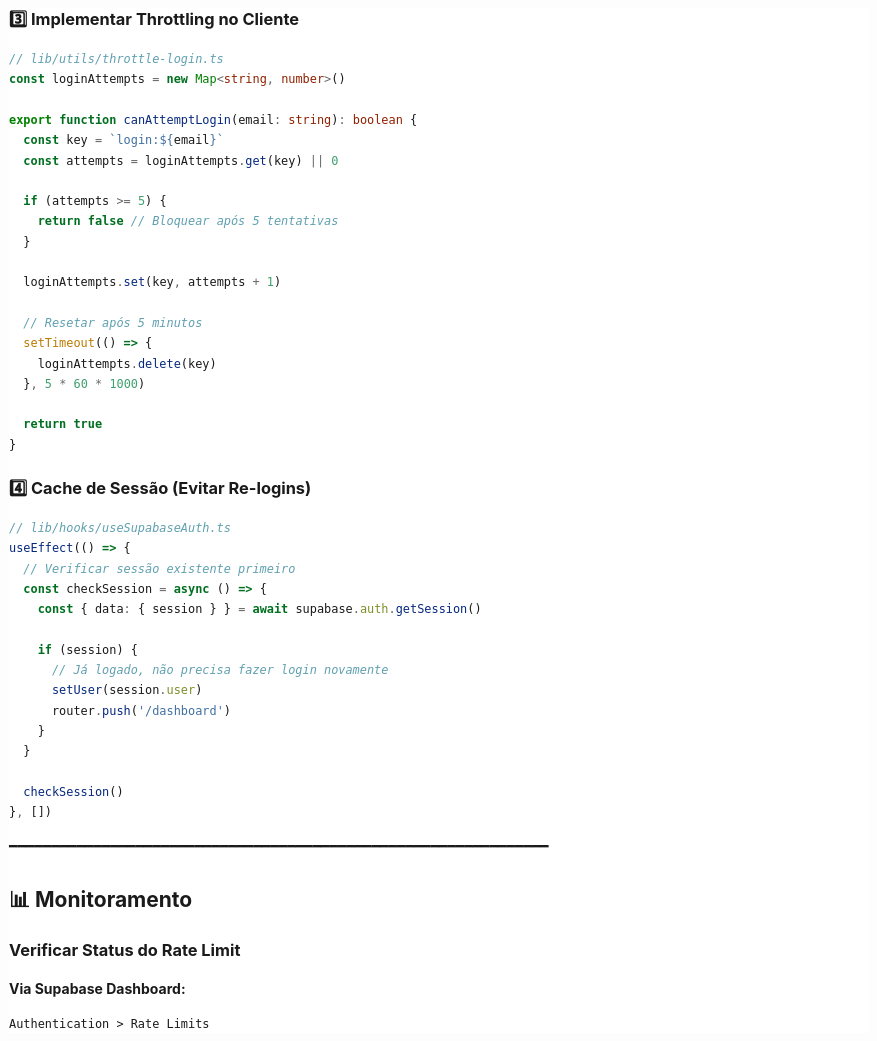 ### 3️⃣ Implementar Throttling no Cliente

```typescript
// lib/utils/throttle-login.ts
const loginAttempts = new Map<string, number>()

export function canAttemptLogin(email: string): boolean {
  const key = `login:${email}`
  const attempts = loginAttempts.get(key) || 0
  
  if (attempts >= 5) {
    return false // Bloquear após 5 tentativas
  }
  
  loginAttempts.set(key, attempts + 1)
  
  // Resetar após 5 minutos
  setTimeout(() => {
    loginAttempts.delete(key)
  }, 5 * 60 * 1000)
  
  return true
}
```

### 4️⃣ Cache de Sessão (Evitar Re-logins)

```typescript
// lib/hooks/useSupabaseAuth.ts
useEffect(() => {
  // Verificar sessão existente primeiro
  const checkSession = async () => {
    const { data: { session } } = await supabase.auth.getSession()
    
    if (session) {
      // Já logado, não precisa fazer login novamente
      setUser(session.user)
      router.push('/dashboard')
    }
  }
  
  checkSession()
}, [])
```

━━━━━━━━━━━━━━━━━━━━━━━━━━━━━━━━━━━━━━━━━━━━━━━━━━━━━━━━━━━━━━━━

## 📊 Monitoramento

### Verificar Status do Rate Limit

**Via Supabase Dashboard:**
```
Authentication > Rate Limits
```
